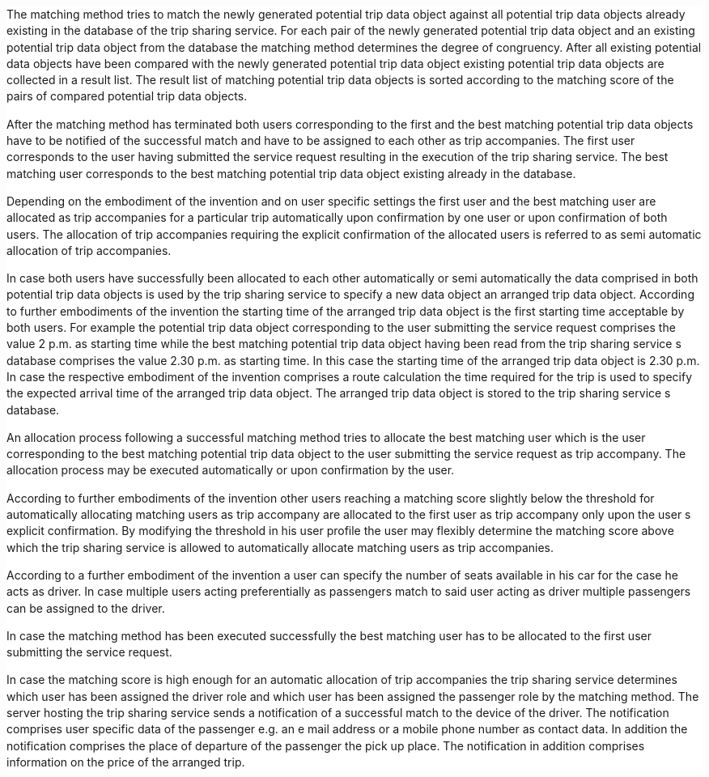 The matching method tries to match the newly generated potential trip data object against all potential trip data objects already existing in the database of the trip sharing service. For each pair of the newly generated potential trip data object and an existing potential trip data object from the database the matching method determines the degree of congruency. After all existing potential data objects have been compared with the newly generated potential trip data object existing potential trip data objects are collected in a result list. The result list of matching potential trip data objects is sorted according to the matching score of the pairs of compared potential trip data objects.

After the matching method has terminated both users corresponding to the first and the best matching potential trip data objects have to be notified of the successful match and have to be assigned to each other as trip accompanies. The first user corresponds to the user having submitted the service request resulting in the execution of the trip sharing service. The best matching user corresponds to the best matching potential trip data object existing already in the database.

Depending on the embodiment of the invention and on user specific settings the first user and the best matching user are allocated as trip accompanies for a particular trip automatically upon confirmation by one user or upon confirmation of both users. The allocation of trip accompanies requiring the explicit confirmation of the allocated users is referred to as semi automatic allocation of trip accompanies.

In case both users have successfully been allocated to each other automatically or semi automatically the data comprised in both potential trip data objects is used by the trip sharing service to specify a new data object an arranged trip data object. According to further embodiments of the invention the starting time of the arranged trip data object is the first starting time acceptable by both users. For example the potential trip data object corresponding to the user submitting the service request comprises the value 2 p.m. as starting time while the best matching potential trip data object having been read from the trip sharing service s database comprises the value 2.30 p.m. as starting time. In this case the starting time of the arranged trip data object is 2.30 p.m. In case the respective embodiment of the invention comprises a route calculation the time required for the trip is used to specify the expected arrival time of the arranged trip data object. The arranged trip data object is stored to the trip sharing service s database.

An allocation process following a successful matching method tries to allocate the best matching user which is the user corresponding to the best matching potential trip data object to the user submitting the service request as trip accompany. The allocation process may be executed automatically or upon confirmation by the user.

According to further embodiments of the invention other users reaching a matching score slightly below the threshold for automatically allocating matching users as trip accompany are allocated to the first user as trip accompany only upon the user s explicit confirmation. By modifying the threshold in his user profile the user may flexibly determine the matching score above which the trip sharing service is allowed to automatically allocate matching users as trip accompanies.

According to a further embodiment of the invention a user can specify the number of seats available in his car for the case he acts as driver. In case multiple users acting preferentially as passengers match to said user acting as driver multiple passengers can be assigned to the driver.

In case the matching method has been executed successfully the best matching user has to be allocated to the first user submitting the service request.

In case the matching score is high enough for an automatic allocation of trip accompanies the trip sharing service determines which user has been assigned the driver role and which user has been assigned the passenger role by the matching method. The server hosting the trip sharing service sends a notification of a successful match to the device of the driver. The notification comprises user specific data of the passenger e.g. an e mail address or a mobile phone number as contact data. In addition the notification comprises the place of departure of the passenger the pick up place. The notification in addition comprises information on the price of the arranged trip.

